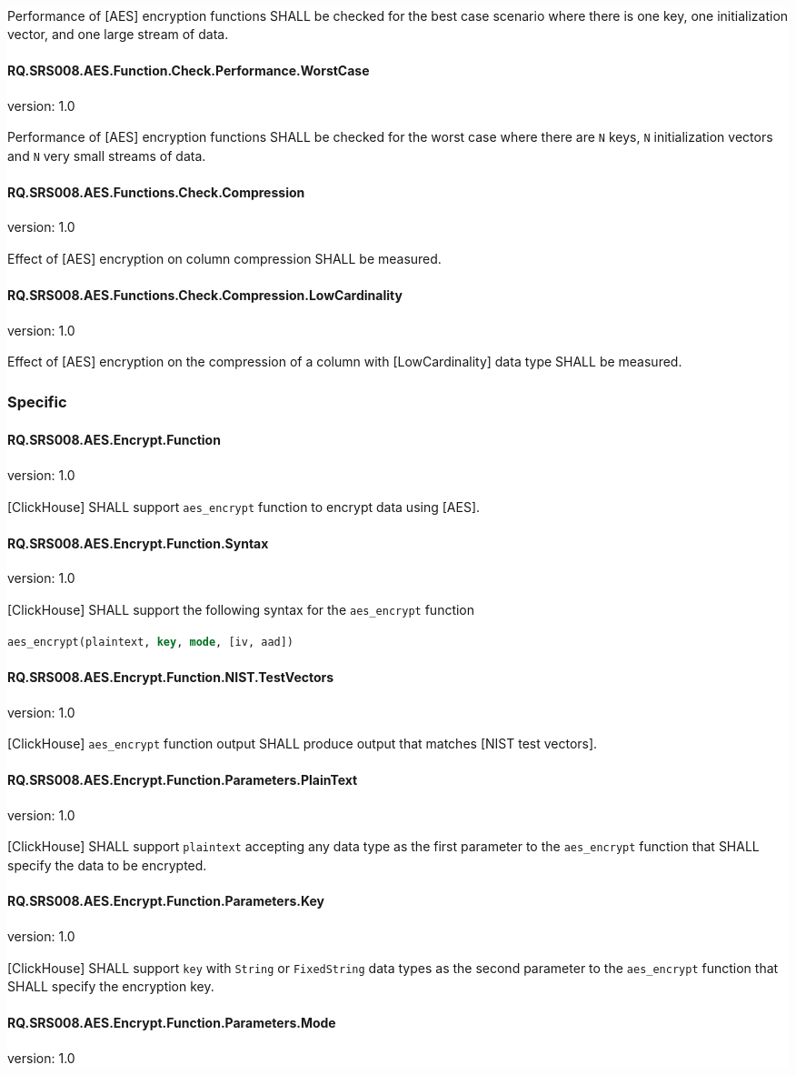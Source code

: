 Performance of [AES] encryption functions SHALL be checked for the best case
scenario where there is one key, one initialization vector, and one large stream of data.

#### RQ.SRS008.AES.Function.Check.Performance.WorstCase
version: 1.0

Performance of [AES] encryption functions SHALL be checked for the worst case
where there are `N` keys, `N` initialization vectors and `N` very small streams of data.

#### RQ.SRS008.AES.Functions.Check.Compression
version: 1.0

Effect of [AES] encryption on column compression SHALL be measured.

#### RQ.SRS008.AES.Functions.Check.Compression.LowCardinality
version: 1.0

Effect of [AES] encryption on the compression of a column with [LowCardinality] data type
SHALL be measured.

### Specific

#### RQ.SRS008.AES.Encrypt.Function
version: 1.0

[ClickHouse] SHALL support `aes_encrypt` function to encrypt data using [AES].

#### RQ.SRS008.AES.Encrypt.Function.Syntax
version: 1.0

[ClickHouse] SHALL support the following syntax for the `aes_encrypt` function

```sql
aes_encrypt(plaintext, key, mode, [iv, aad])
```

#### RQ.SRS008.AES.Encrypt.Function.NIST.TestVectors
version: 1.0

[ClickHouse] `aes_encrypt` function output SHALL produce output that matches [NIST test vectors].

#### RQ.SRS008.AES.Encrypt.Function.Parameters.PlainText
version: 1.0

[ClickHouse] SHALL support `plaintext` accepting any data type as
the first parameter to the `aes_encrypt` function that SHALL specify the data to be encrypted.

#### RQ.SRS008.AES.Encrypt.Function.Parameters.Key
version: 1.0

[ClickHouse] SHALL support `key` with `String` or `FixedString` data types
as the second parameter to the `aes_encrypt` function that SHALL specify the encryption key.

#### RQ.SRS008.AES.Encrypt.Function.Parameters.Mode
version: 1.0
